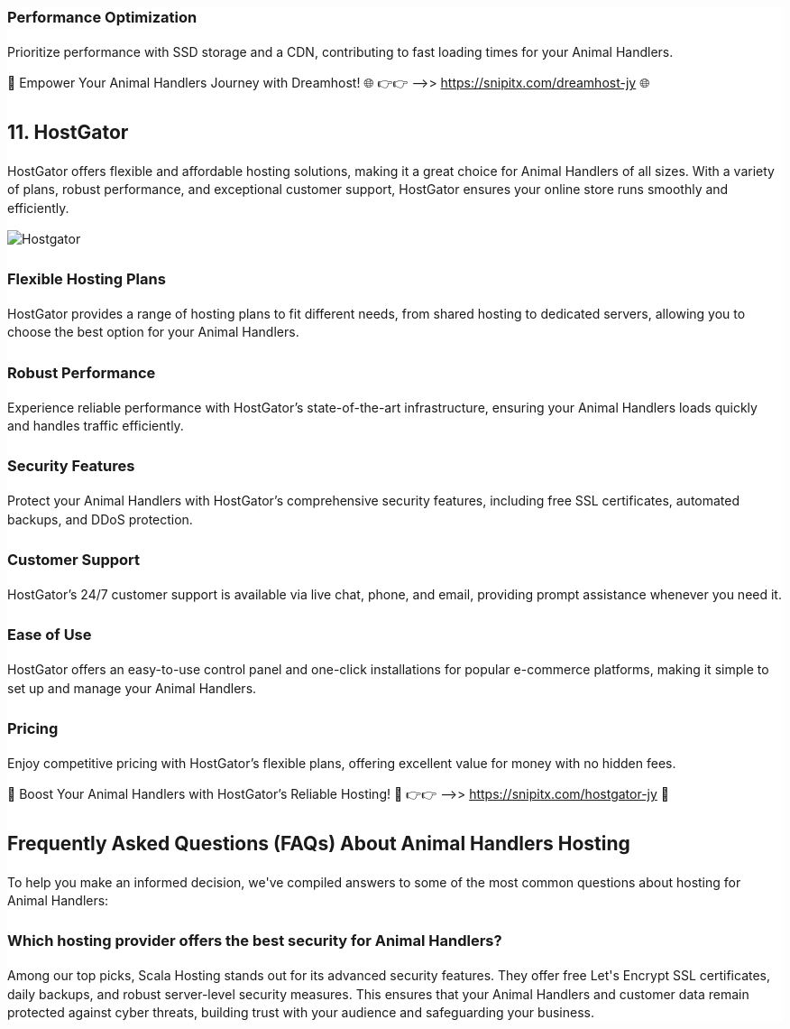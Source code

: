 ### Performance Optimization
Prioritize performance with SSD storage and a CDN, contributing to fast loading times for your Animal Handlers.

🚀 Empower Your Animal Handlers Journey with Dreamhost! 🌐
👉👉 -->> https://snipitx.com/dreamhost-jy 🌐

## 11. HostGator

HostGator offers flexible and affordable hosting solutions, making it a great choice for Animal Handlers of all sizes. With a variety of plans, robust performance, and exceptional customer support, HostGator ensures your online store runs smoothly and efficiently.

![Hostgator](https://i.imgur.com/SNC0dSu.jpeg "Hostgator Hosting")

### Flexible Hosting Plans
HostGator provides a range of hosting plans to fit different needs, from shared hosting to dedicated servers, allowing you to choose the best option for your Animal Handlers.

### Robust Performance
Experience reliable performance with HostGator’s state-of-the-art infrastructure, ensuring your Animal Handlers loads quickly and handles traffic efficiently.

### Security Features
Protect your Animal Handlers with HostGator’s comprehensive security features, including free SSL certificates, automated backups, and DDoS protection.

### Customer Support
HostGator’s 24/7 customer support is available via live chat, phone, and email, providing prompt assistance whenever you need it.

### Ease of Use
HostGator offers an easy-to-use control panel and one-click installations for popular e-commerce platforms, making it simple to set up and manage your Animal Handlers.

### Pricing
Enjoy competitive pricing with HostGator’s flexible plans, offering excellent value for money with no hidden fees.

🌟 Boost Your Animal Handlers with HostGator’s Reliable Hosting! 🚀
👉👉 -->> https://snipitx.com/hostgator-jy 🚀

## Frequently Asked Questions (FAQs) About Animal Handlers Hosting

To help you make an informed decision, we've compiled answers to some of the most common questions about hosting for Animal Handlers:

### Which hosting provider offers the best security for Animal Handlers? 
Among our top picks, Scala Hosting stands out for its advanced security features. They offer free Let's Encrypt SSL certificates, daily backups, and robust server-level security measures. This ensures that your Animal Handlers and customer data remain protected against cyber threats, building trust with your audience and safeguarding your business.
